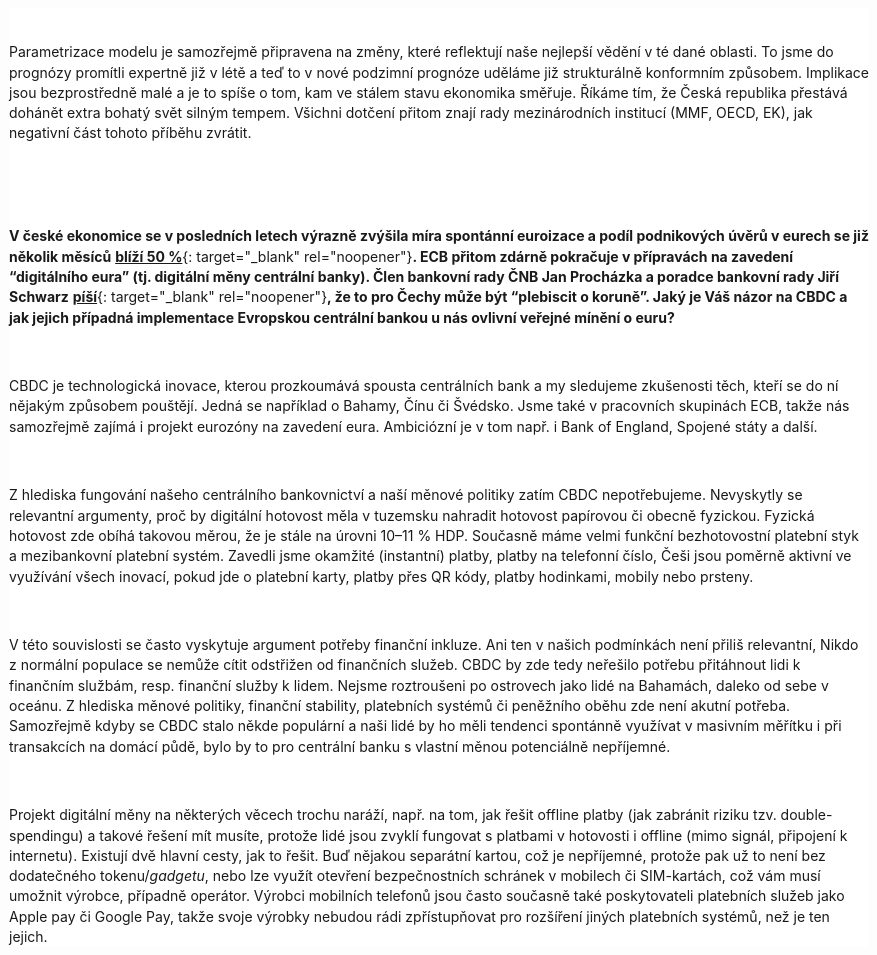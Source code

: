 &nbsp;

Parametrizace modelu je samozřejmě připravena na změny, které reflektují naše nejlepší vědění v té dané oblasti. To jsme do prognózy promítli expertně již v létě a teď to v nové podzimní prognóze uděláme již strukturálně konformním způsobem. Implikace jsou bezprostředně malé a je to spíše o tom, kam ve stálem stavu ekonomika směřuje. Říkáme tím, že Česká republika přestává dohánět extra bohatý svět silným tempem. Všichni dotčení přitom znají rady mezinárodních institucí (MMF, OECD, EK), jak negativní část tohoto příběhu zvrátit.

&nbsp;

&nbsp;

**V české ekonomice se v posledních letech výrazně zvýšila míra spontánní euroizace a podíl podnikových úvěrů v eurech se již několik měsíců** [**blíží 50 %**](https://www.cnb.cz/cs/o_cnb/cnblog/Bude-u-nas-aspon-digitalni-euro-Pohled-pod-maastrichtskou-poklicku/){: target="_blank" rel="noopener"}**. ECB přitom zdárně pokračuje v přípravách na zavedení “digitálního eura” (tj. digitální měny centrální banky). Člen bankovní rady ČNB Jan Procházka a poradce bankovní rady Jiří Schwarz** [**píší**](https://www.cnb.cz/cs/o_cnb/cnblog/Bude-u-nas-aspon-digitalni-euro-Pohled-pod-maastrichtskou-poklicku/){: target="_blank" rel="noopener"}**, že to pro Čechy může být “plebiscit o koruně”. Jaký je Váš názor na CBDC a jak jejich případná implementace Evropskou centrální bankou u nás ovlivní veřejné mínění o euru?**

&nbsp;

CBDC je technologická inovace, kterou prozkoumává spousta centrálních bank a my sledujeme zkušenosti těch, kteří se do ní nějakým způsobem pouštějí. Jedná se například o Bahamy, Čínu či Švédsko. Jsme také v pracovních skupinách ECB, takže nás samozřejmě zajímá i projekt eurozóny na zavedení eura. Ambiciózní je v tom např. i Bank of England, Spojené státy a další.

&nbsp;

Z hlediska fungování našeho centrálního bankovnictví a naší měnové politiky zatím CBDC nepotřebujeme. Nevyskytly se relevantní argumenty, proč by digitální hotovost měla v tuzemsku nahradit hotovost papírovou či obecně fyzickou. Fyzická hotovost zde obíhá takovou měrou, že je stále na úrovni 10–11 % HDP. Současně máme velmi funkční bezhotovostní platební styk a mezibankovní platební systém. Zavedli jsme okamžité (instantní) platby, platby na telefonní číslo, Češi jsou poměrně aktivní ve využívání všech inovací, pokud jde o platební karty, platby přes QR kódy, platby hodinkami, mobily nebo prsteny.

&nbsp;

V této souvislosti se často vyskytuje argument potřeby finanční inkluze. Ani ten v našich podmínkách není přiliš relevantní, Nikdo z normální populace se nemůže cítit odstřižen od finančních služeb. CBDC by zde tedy neřešilo potřebu přitáhnout lidi k finančním službám, resp. finanční služby k lidem. Nejsme roztroušeni po ostrovech jako lidé na Bahamách, daleko od sebe v oceánu. Z hlediska měnové politiky, finanční stability, platebních systémů či peněžního oběhu zde není akutní potřeba. Samozřejmě kdyby se CBDC stalo někde populární a naši lidé by ho měli tendenci spontánně využívat v masivním měřítku i při transakcích na domácí půdě, bylo by to pro centrální banku s vlastní měnou potenciálně nepříjemné.

&nbsp;

Projekt digitální měny na některých věcech trochu naráží, např. na tom, jak řešit offline platby (jak zabránit riziku tzv. double-spendingu) a takové řešení mít musíte, protože lidé jsou zvyklí fungovat s platbami v hotovosti i offline (mimo signál, připojení k internetu). Existují dvě hlavní cesty, jak to řešit. Buď nějakou separátní kartou, což je nepříjemné, protože pak už to není bez dodatečného tokenu/*gadgetu*, nebo lze využít otevření bezpečnostních schránek v mobilech či SIM-kartách, což vám musí umožnit výrobce, případně operátor. Výrobci mobilních telefonů jsou často současně také poskytovateli platebních služeb jako Apple pay či Google Pay, takže svoje výrobky nebudou rádi zpřístupňovat pro rozšíření jiných platebních systémů, než je ten jejich.
